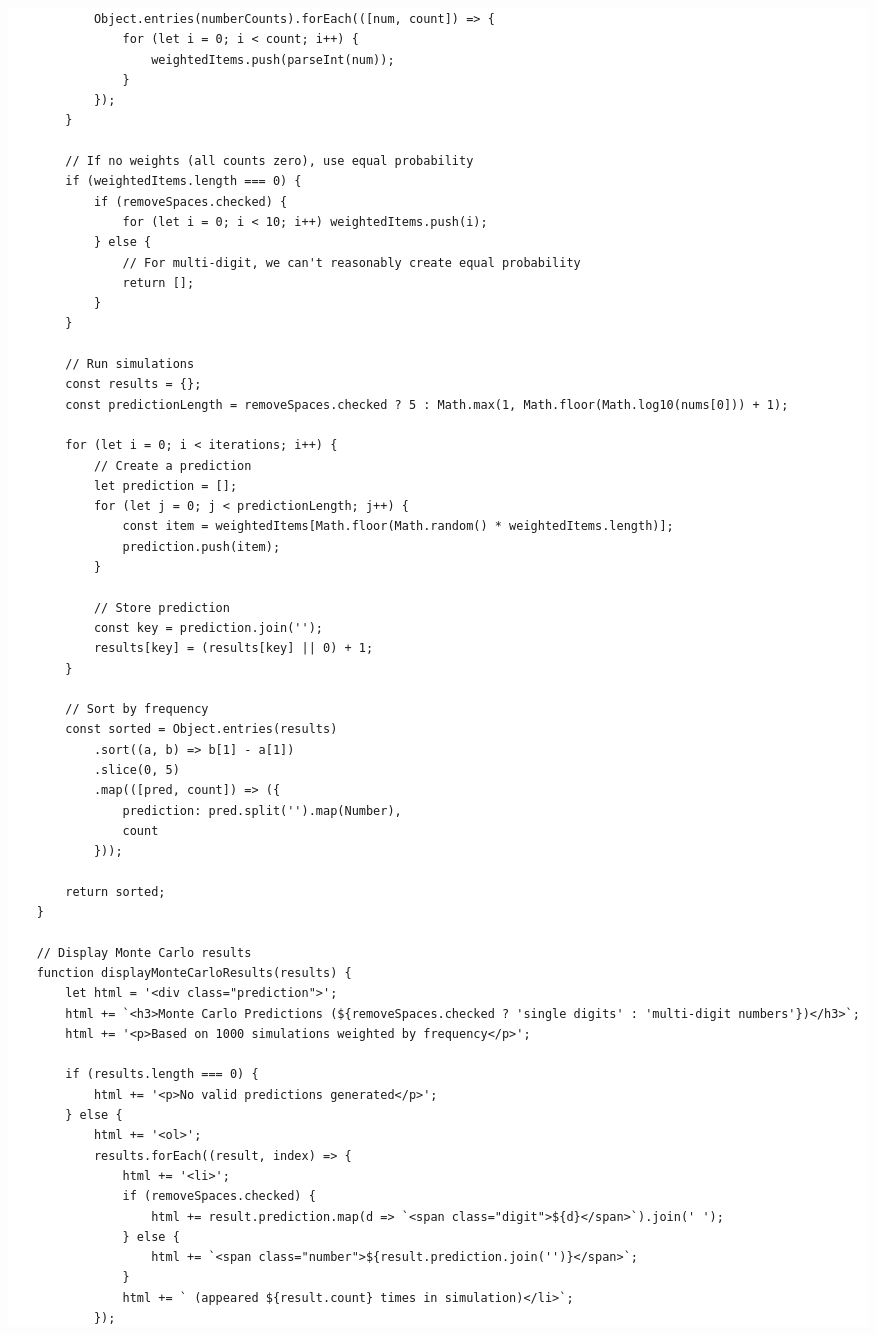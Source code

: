                 Object.entries(numberCounts).forEach(([num, count]) => {
                    for (let i = 0; i < count; i++) {
                        weightedItems.push(parseInt(num));
                    }
                });
            }
            
            // If no weights (all counts zero), use equal probability
            if (weightedItems.length === 0) {
                if (removeSpaces.checked) {
                    for (let i = 0; i < 10; i++) weightedItems.push(i);
                } else {
                    // For multi-digit, we can't reasonably create equal probability
                    return [];
                }
            }
            
            // Run simulations
            const results = {};
            const predictionLength = removeSpaces.checked ? 5 : Math.max(1, Math.floor(Math.log10(nums[0])) + 1);
            
            for (let i = 0; i < iterations; i++) {
                // Create a prediction
                let prediction = [];
                for (let j = 0; j < predictionLength; j++) {
                    const item = weightedItems[Math.floor(Math.random() * weightedItems.length)];
                    prediction.push(item);
                }
                
                // Store prediction
                const key = prediction.join('');
                results[key] = (results[key] || 0) + 1;
            }
            
            // Sort by frequency
            const sorted = Object.entries(results)
                .sort((a, b) => b[1] - a[1])
                .slice(0, 5)
                .map(([pred, count]) => ({
                    prediction: pred.split('').map(Number),
                    count
                }));
            
            return sorted;
        }
        
        // Display Monte Carlo results
        function displayMonteCarloResults(results) {
            let html = '<div class="prediction">';
            html += `<h3>Monte Carlo Predictions (${removeSpaces.checked ? 'single digits' : 'multi-digit numbers'})</h3>`;
            html += '<p>Based on 1000 simulations weighted by frequency</p>';
            
            if (results.length === 0) {
                html += '<p>No valid predictions generated</p>';
            } else {
                html += '<ol>';
                results.forEach((result, index) => {
                    html += '<li>';
                    if (removeSpaces.checked) {
                        html += result.prediction.map(d => `<span class="digit">${d}</span>`).join(' ');
                    } else {
                        html += `<span class="number">${result.prediction.join('')}</span>`;
                    }
                    html += ` (appeared ${result.count} times in simulation)</li>`;
                });